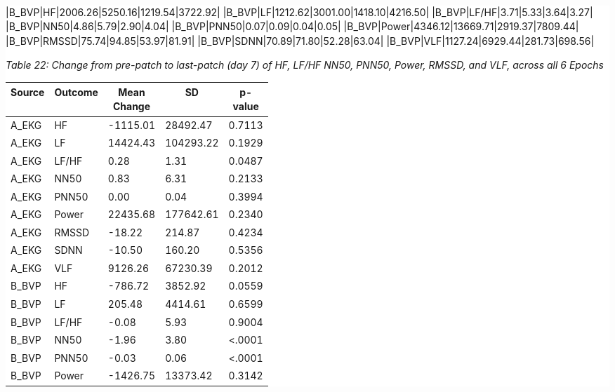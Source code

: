 |B_BVP|HF|2006.26|5250.16|1219.54|3722.92|
|B_BVP|LF|1212.62|3001.00|1418.10|4216.50|
|B_BVP|LF/HF|3.71|5.33|3.64|3.27|
|B_BVP|NN50|4.86|5.79|2.90|4.04|
|B_BVP|PNN50|0.07|0.09|0.04|0.05|
|B_BVP|Power|4346.12|13669.71|2919.37|7809.44|
|B_BVP|RMSSD|75.74|94.85|53.97|81.91|
|B_BVP|SDNN|70.89|71.80|52.28|63.04|
|B_BVP|VLF|1127.24|6929.44|281.73|698.56|


_Table 22: Change from pre-patch to last-patch (day 7) of HF, LF/HF NN50, PNN50,_
_Power, RMSSD, and VLF, across all 6 Epochs_








|Source|Outcome|Mean<br>Change|SD|p-<br>value|
|---|---|---|---|---|
|A_EKG|HF|-1115.01|28492.47|0.7113|
|A_EKG|LF|14424.43|104293.22|0.1929|
|A_EKG|LF/HF|0.28|1.31|0.0487|
|A_EKG|NN50|0.83|6.31|0.2133|
|A_EKG|PNN50|0.00|0.04|0.3994|
|A_EKG|Power|22435.68|177642.61|0.2340|
|A_EKG|RMSSD|-18.22|214.87|0.4234|
|A_EKG|SDNN|-10.50|160.20|0.5356|
|A_EKG|VLF|9126.26|67230.39|0.2012|
|B_BVP|HF|-786.72|3852.92|0.0559|
|B_BVP|LF|205.48|4414.61|0.6599|
|B_BVP|LF/HF|-0.08|5.93|0.9004|
|B_BVP|NN50|-1.96|3.80|<.0001|
|B_BVP|PNN50|-0.03|0.06|<.0001|
|B_BVP|Power|-1426.75|13373.42|0.3142|
